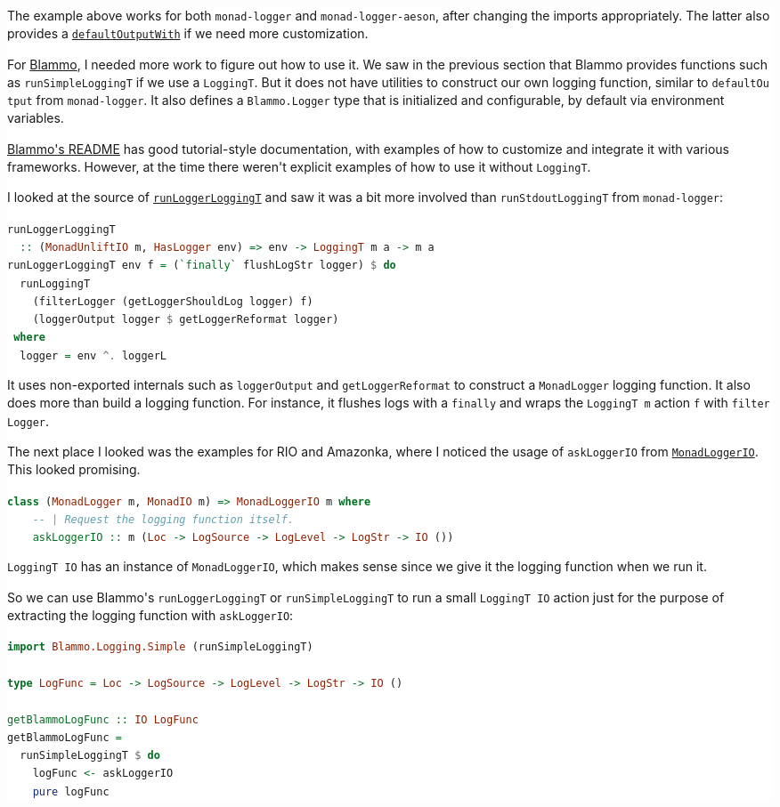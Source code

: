 
The example above works for both `monad-logger` and `monad-logger-aeson`, after changing the imports appropriately. The latter also provides a [`defaultOutputWith`](https://hackage.haskell.org/package/monad-logger-aeson/docs/Control-Monad-Logger-Aeson.html#v:defaultOutputWith) if we need more customization.

For [Blammo](https://hackage.haskell.org/package/Blammo), I needed more work to figure out how to use it. We saw in the previous section that Blammo provides functions such as `runSimpleLoggingT` if we use a `LoggingT`. But it does not have utilities to construct our own logging function, similar to `defaultOutput` from `monad-logger`. It also defines a `Blammo.Logger` type that is initialized and configurable, by default via environment variables.

[Blammo's README](https://github.com/freckle/blammo#readme) has good tutorial-style documentation, with examples of how to customize and integrate it with various frameworks. However, at the time there weren't explicit examples of how to use it without `LoggingT`.

I looked at the source of [`runLoggerLoggingT`](https://hackage.haskell.org/package/Blammo/docs/Blammo-Logging.html#v:runLoggerLoggingT) and saw it was a bit more involved than `runStdoutLoggingT` from `monad-logger`:

```haskell
runLoggerLoggingT
  :: (MonadUnliftIO m, HasLogger env) => env -> LoggingT m a -> m a
runLoggerLoggingT env f = (`finally` flushLogStr logger) $ do
  runLoggingT
    (filterLogger (getLoggerShouldLog logger) f)
    (loggerOutput logger $ getLoggerReformat logger)
 where
  logger = env ^. loggerL
```

It uses non-exported internals such as `loggerOutput` and `getLoggerReformat` to construct a `MonadLogger` logging function. It also does more than build a logging function. For instance, it flushes logs with a `finally` and wraps the `LoggingT m` action `f` with `filterLogger`.

The next place I looked was the examples for RIO and Amazonka, where I noticed the usage of `askLoggerIO` from [`MonadLoggerIO`](https://hackage.haskell.org/package/monad-logger/docs/Control-Monad-Logger.html#t:MonadLoggerIO). This looked promising.

```haskell
class (MonadLogger m, MonadIO m) => MonadLoggerIO m where
    -- | Request the logging function itself.
    askLoggerIO :: m (Loc -> LogSource -> LogLevel -> LogStr -> IO ())
```

`LoggingT IO` has an instance of `MonadLoggerIO`, which makes sense since we give it the logging function when we run it.

So we can use Blammo's `runLoggerLoggingT` or `runSimpleLoggingT` to run a small `LoggingT IO` action just for the purpose of extracting the logging function with `askLoggerIO`:

```haskell
import Blammo.Logging.Simple (runSimpleLoggingT)

type LogFunc = Loc -> LogSource -> LogLevel -> LogStr -> IO ()

getBlammoLogFunc :: IO LogFunc
getBlammoLogFunc =
  runSimpleLoggingT $ do
    logFunc <- askLoggerIO
    pure logFunc
```
